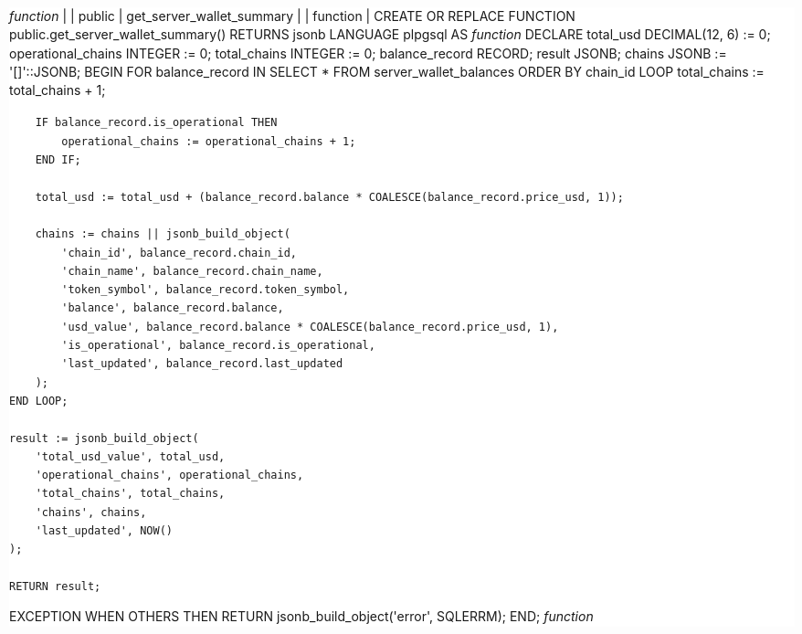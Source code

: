 $function$
                                                                                                                                                                                                                                                                                                                                                                                                                                                                                                                                                                                                                                                                                                                                                                                                                                                                                                                                                                                                                                                                                                                                                                                                                                                                                                                                                                                                                                                                                                                                                                                                                                                                                                                                                                                                                                                                                                                                                                                                                                                                                                                                                                                                                                                                                                                                                                                                                                                                                                                                                                                                                                                                                                                                                                                                                                                                                                                                                                                                                                                                                                                                                                                                                                                                                                                                                                                                                                                                                                                                                                                                                                                                                                                                                                                                                                                                                                                                                                                                                                     |
| public | get_server_wallet_summary                    |                                                                                                                                                                                                                | function      | CREATE OR REPLACE FUNCTION public.get_server_wallet_summary()
 RETURNS jsonb
 LANGUAGE plpgsql
AS $function$
DECLARE
    total_usd DECIMAL(12, 6) := 0;
    operational_chains INTEGER := 0;
    total_chains INTEGER := 0;
    balance_record RECORD;
    result JSONB;
    chains JSONB := '[]'::JSONB;
BEGIN
    FOR balance_record IN 
        SELECT * FROM server_wallet_balances 
        ORDER BY chain_id
    LOOP
        total_chains := total_chains + 1;

        IF balance_record.is_operational THEN
            operational_chains := operational_chains + 1;
        END IF;

        total_usd := total_usd + (balance_record.balance * COALESCE(balance_record.price_usd, 1));

        chains := chains || jsonb_build_object(
            'chain_id', balance_record.chain_id,
            'chain_name', balance_record.chain_name,
            'token_symbol', balance_record.token_symbol,
            'balance', balance_record.balance,
            'usd_value', balance_record.balance * COALESCE(balance_record.price_usd, 1),
            'is_operational', balance_record.is_operational,
            'last_updated', balance_record.last_updated
        );
    END LOOP;

    result := jsonb_build_object(
        'total_usd_value', total_usd,
        'operational_chains', operational_chains,
        'total_chains', total_chains,
        'chains', chains,
        'last_updated', NOW()
    );

    RETURN result;

EXCEPTION WHEN OTHERS THEN
    RETURN jsonb_build_object('error', SQLERRM);
END;
$function$